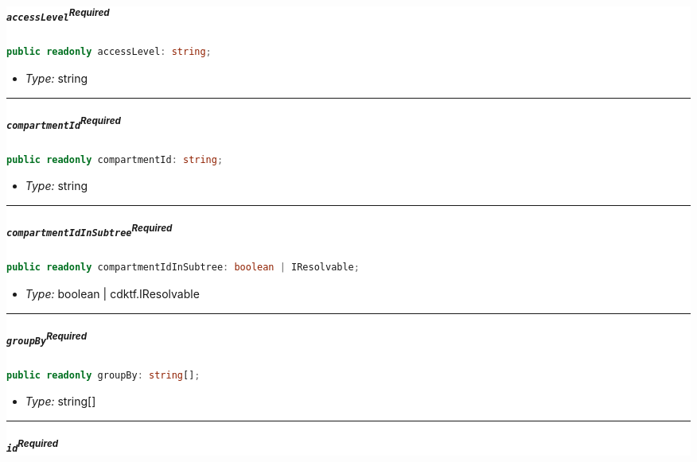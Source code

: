 
##### `accessLevel`<sup>Required</sup> <a name="accessLevel" id="rhizo-co-terraform-provider-oci.dataOciDataSafeSqlFirewallAllowedSqlAnalytics.DataOciDataSafeSqlFirewallAllowedSqlAnalytics.property.accessLevel"></a>

```typescript
public readonly accessLevel: string;
```

- *Type:* string

---

##### `compartmentId`<sup>Required</sup> <a name="compartmentId" id="rhizo-co-terraform-provider-oci.dataOciDataSafeSqlFirewallAllowedSqlAnalytics.DataOciDataSafeSqlFirewallAllowedSqlAnalytics.property.compartmentId"></a>

```typescript
public readonly compartmentId: string;
```

- *Type:* string

---

##### `compartmentIdInSubtree`<sup>Required</sup> <a name="compartmentIdInSubtree" id="rhizo-co-terraform-provider-oci.dataOciDataSafeSqlFirewallAllowedSqlAnalytics.DataOciDataSafeSqlFirewallAllowedSqlAnalytics.property.compartmentIdInSubtree"></a>

```typescript
public readonly compartmentIdInSubtree: boolean | IResolvable;
```

- *Type:* boolean | cdktf.IResolvable

---

##### `groupBy`<sup>Required</sup> <a name="groupBy" id="rhizo-co-terraform-provider-oci.dataOciDataSafeSqlFirewallAllowedSqlAnalytics.DataOciDataSafeSqlFirewallAllowedSqlAnalytics.property.groupBy"></a>

```typescript
public readonly groupBy: string[];
```

- *Type:* string[]

---

##### `id`<sup>Required</sup> <a name="id" id="rhizo-co-terraform-provider-oci.dataOciDataSafeSqlFirewallAllowedSqlAnalytics.DataOciDataSafeSqlFirewallAllowedSqlAnalytics.property.id"></a>
